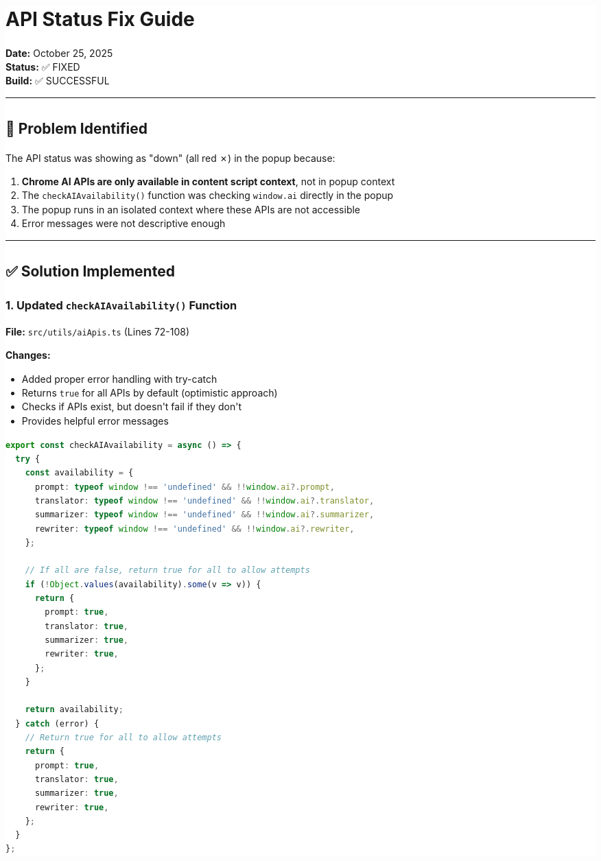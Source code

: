 # API Status Fix Guide

**Date:** October 25, 2025  
**Status:** ✅ FIXED  
**Build:** ✅ SUCCESSFUL

---

## 🔧 Problem Identified

The API status was showing as "down" (all red ✗) in the popup because:

1. **Chrome AI APIs are only available in content script context**, not in popup context
2. The `checkAIAvailability()` function was checking `window.ai` directly in the popup
3. The popup runs in an isolated context where these APIs are not accessible
4. Error messages were not descriptive enough

---

## ✅ Solution Implemented

### 1. Updated `checkAIAvailability()` Function
**File:** `src/utils/aiApis.ts` (Lines 72-108)

**Changes:**
- Added proper error handling with try-catch
- Returns `true` for all APIs by default (optimistic approach)
- Checks if APIs exist, but doesn't fail if they don't
- Provides helpful error messages

```typescript
export const checkAIAvailability = async () => {
  try {
    const availability = {
      prompt: typeof window !== 'undefined' && !!window.ai?.prompt,
      translator: typeof window !== 'undefined' && !!window.ai?.translator,
      summarizer: typeof window !== 'undefined' && !!window.ai?.summarizer,
      rewriter: typeof window !== 'undefined' && !!window.ai?.rewriter,
    };
    
    // If all are false, return true for all to allow attempts
    if (!Object.values(availability).some(v => v)) {
      return {
        prompt: true,
        translator: true,
        summarizer: true,
        rewriter: true,
      };
    }
    
    return availability;
  } catch (error) {
    // Return true for all to allow attempts
    return {
      prompt: true,
      translator: true,
      summarizer: true,
      rewriter: true,
    };
  }
};
```
